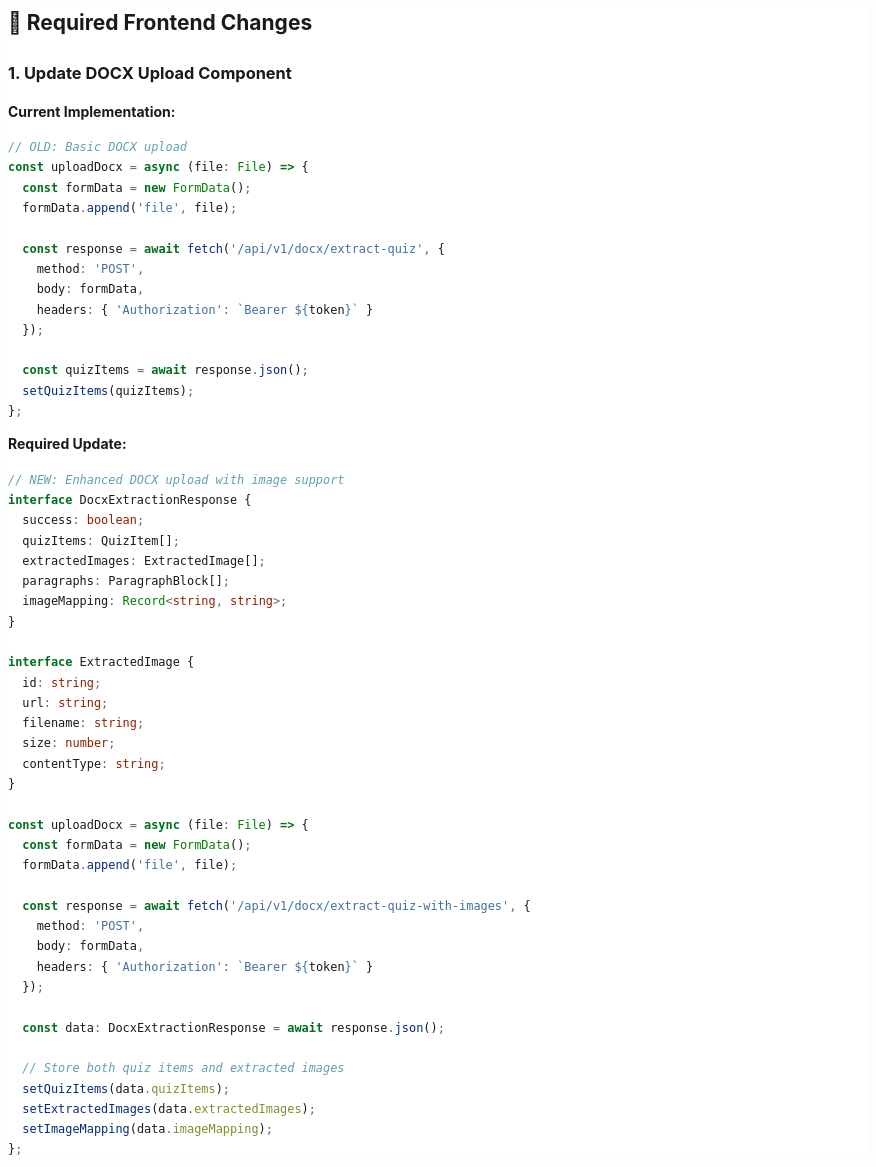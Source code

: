 ## 🔧 Required Frontend Changes

### 1. Update DOCX Upload Component

**Current Implementation:**
```typescript
// OLD: Basic DOCX upload
const uploadDocx = async (file: File) => {
  const formData = new FormData();
  formData.append('file', file);
  
  const response = await fetch('/api/v1/docx/extract-quiz', {
    method: 'POST',
    body: formData,
    headers: { 'Authorization': `Bearer ${token}` }
  });
  
  const quizItems = await response.json();
  setQuizItems(quizItems);
};
```

**Required Update:**
```typescript
// NEW: Enhanced DOCX upload with image support
interface DocxExtractionResponse {
  success: boolean;
  quizItems: QuizItem[];
  extractedImages: ExtractedImage[];
  paragraphs: ParagraphBlock[];
  imageMapping: Record<string, string>;
}

interface ExtractedImage {
  id: string;
  url: string;
  filename: string;
  size: number;
  contentType: string;
}

const uploadDocx = async (file: File) => {
  const formData = new FormData();
  formData.append('file', file);
  
  const response = await fetch('/api/v1/docx/extract-quiz-with-images', {
    method: 'POST',
    body: formData,
    headers: { 'Authorization': `Bearer ${token}` }
  });
  
  const data: DocxExtractionResponse = await response.json();
  
  // Store both quiz items and extracted images
  setQuizItems(data.quizItems);
  setExtractedImages(data.extractedImages);
  setImageMapping(data.imageMapping);
};
```
